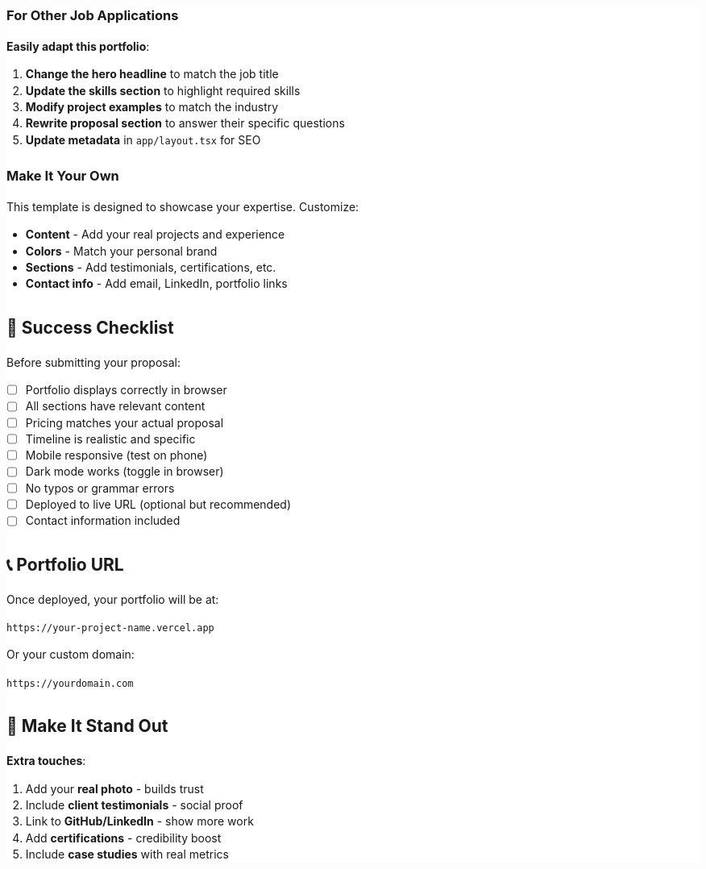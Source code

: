 ### For Other Job Applications

**Easily adapt this portfolio**:

1. **Change the hero headline** to match the job title
2. **Update the skills section** to highlight required skills
3. **Modify project examples** to match the industry
4. **Rewrite proposal section** to answer their specific questions
5. **Update metadata** in `app/layout.tsx` for SEO

### Make It Your Own

This template is designed to showcase your expertise. Customize:

- **Content** - Add your real projects and experience
- **Colors** - Match your personal brand
- **Sections** - Add testimonials, certifications, etc.
- **Contact info** - Add email, LinkedIn, portfolio links

## 🎯 Success Checklist

Before submitting your proposal:

- [ ] Portfolio displays correctly in browser
- [ ] All sections have relevant content
- [ ] Pricing matches your actual proposal
- [ ] Timeline is realistic and specific
- [ ] Mobile responsive (test on phone)
- [ ] Dark mode works (toggle in browser)
- [ ] No typos or grammar errors
- [ ] Deployed to live URL (optional but recommended)
- [ ] Contact information included

## 📞 Portfolio URL

Once deployed, your portfolio will be at:

```
https://your-project-name.vercel.app
```

Or your custom domain:

```
https://yourdomain.com
```

## 🚀 Make It Stand Out

**Extra touches**:

1. Add your **real photo** - builds trust
2. Include **client testimonials** - social proof
3. Link to **GitHub/LinkedIn** - show more work
4. Add **certifications** - credibility boost
5. Include **case studies** with real metrics
